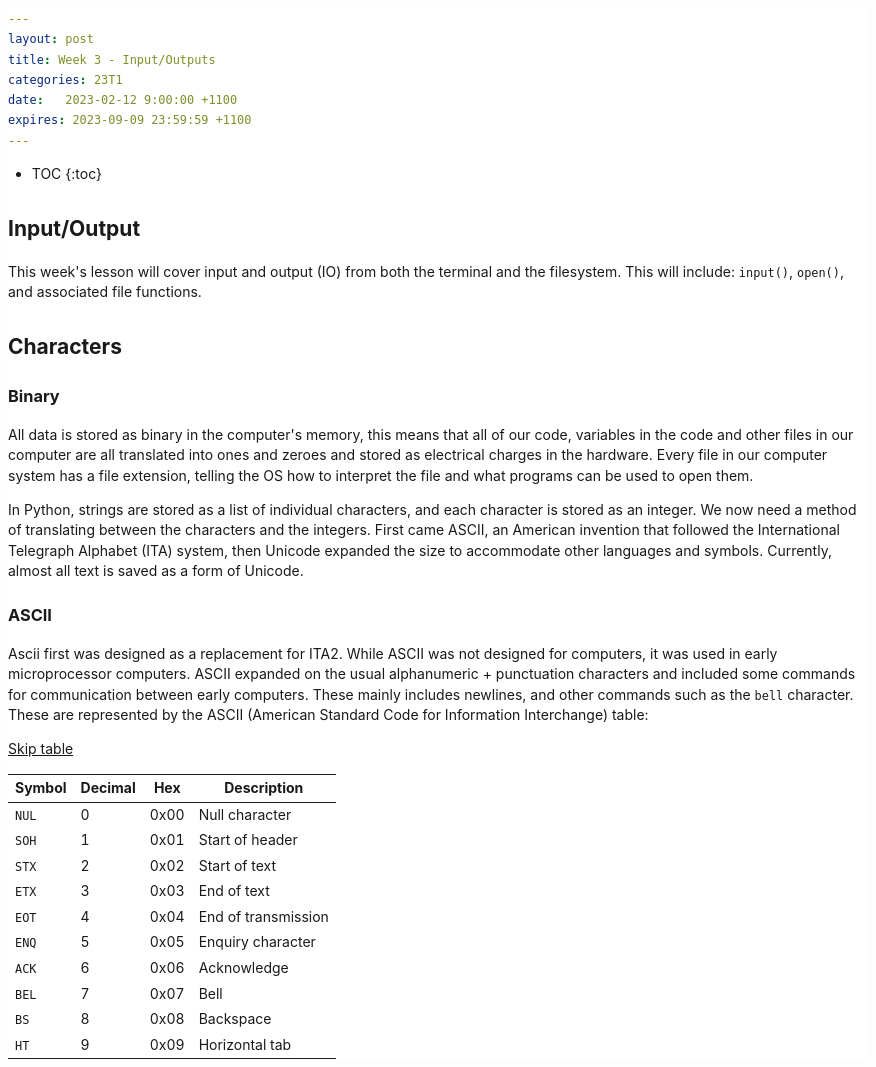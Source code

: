 ```yaml
---
layout: post
title: Week 3 - Input/Outputs
categories: 23T1
date:   2023-02-12 9:00:00 +1100
expires: 2023-09-09 23:59:59 +1100
---
```


* TOC
{:toc}

## Input/Output
This week's lesson will cover input and output (IO) from both the terminal and 
the filesystem. This will include: `input()`, `open()`, and associated file 
functions.

## Characters

### Binary
All data is stored as binary in the computer's memory, this means that all of 
our code, variables in the code and other files in our computer are all translated 
into ones and zeroes and stored as electrical charges in the hardware. Every 
file in our computer system has a file extension, telling the OS how to interpret 
the file and what programs can be used to open them.

In Python, strings are stored as a list of individual characters, and each 
character is stored as an integer. We now need a method of translating between 
the characters and the integers. First came ASCII, an American invention that 
followed the International Telegraph Alphabet (ITA) system, then Unicode expanded 
the size to accommodate other languages and symbols. Currently, almost all text 
is saved as a form of Unicode.

### ASCII
Ascii first was designed as a replacement for ITA2. While ASCII was not designed 
for computers, it was used in early microprocessor computers. ASCII expanded on 
the usual alphanumeric + punctuation characters and included some commands for 
communication between early computers. These mainly includes newlines, and other 
commands such as the `bell` character. These are represented by the ASCII 
(American Standard Code for Information Interchange) table:

[Skip table](#unicode)

| Symbol | Decimal |     Hex     | Description |
| ------ | ------- | ----------- | ----------- |
| `NUL`  | 0       | 0x00        | Null character |
| `SOH`  | 1       | 0x01        | Start of header |
| `STX`  | 2       | 0x02        | Start of text |
| `ETX`  | 3       | 0x03        | End of text |
| `EOT`  | 4       | 0x04        | End of transmission |
| `ENQ`  | 5       | 0x05        | Enquiry character |
| `ACK`  | 6       | 0x06        | Acknowledge |
| `BEL`  | 7       | 0x07        | Bell |
| `BS`   | 8       | 0x08        | Backspace |
| `HT`   | 9       | 0x09        | Horizontal tab |